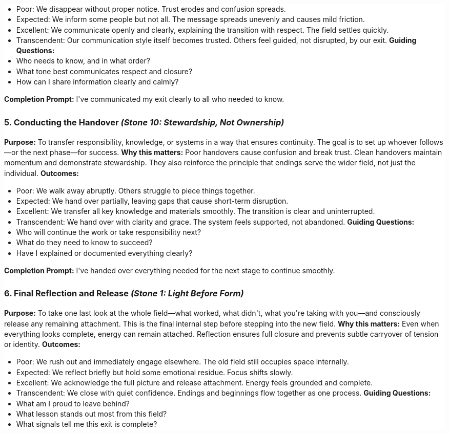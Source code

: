 - Poor: We disappear without proper notice. Trust erodes and confusion spreads.
- Expected: We inform some people but not all. The message spreads unevenly and causes mild friction.
- Excellent: We communicate openly and clearly, explaining the transition with respect. The field settles quickly.
- Transcendent: Our communication style itself becomes trusted. Others feel guided, not disrupted, by our exit.
  **Guiding Questions:**
- Who needs to know, and in what order?
- What tone best communicates respect and closure?
- How can I share information clearly and calmly?

**Completion Prompt:**
I've communicated my exit clearly to all who needed to know.

### 5. Conducting the Handover _(Stone 10: Stewardship, Not Ownership)_

**Purpose:** To transfer responsibility, knowledge, or systems in a way that ensures continuity. The goal is to set up whoever follows—or the next phase—for success.
**Why this matters:** Poor handovers cause confusion and break trust. Clean handovers maintain momentum and demonstrate stewardship. They also reinforce the principle that endings serve the wider field, not just the individual.
**Outcomes:**

- Poor: We walk away abruptly. Others struggle to piece things together.
- Expected: We hand over partially, leaving gaps that cause short-term disruption.
- Excellent: We transfer all key knowledge and materials smoothly. The transition is clear and uninterrupted.
- Transcendent: We hand over with clarity and grace. The system feels supported, not abandoned.
  **Guiding Questions:**
- Who will continue the work or take responsibility next?
- What do they need to know to succeed?
- Have I explained or documented everything clearly?

**Completion Prompt:**
I've handed over everything needed for the next stage to continue smoothly.

### 6. Final Reflection and Release _(Stone 1: Light Before Form)_

**Purpose:** To take one last look at the whole field—what worked, what didn't, what you're taking with you—and consciously release any remaining attachment. This is the final internal step before stepping into the new field.
**Why this matters:** Even when everything looks complete, energy can remain attached. Reflection ensures full closure and prevents subtle carryover of tension or identity.
**Outcomes:**

- Poor: We rush out and immediately engage elsewhere. The old field still occupies space internally.
- Expected: We reflect briefly but hold some emotional residue. Focus shifts slowly.
- Excellent: We acknowledge the full picture and release attachment. Energy feels grounded and complete.
- Transcendent: We close with quiet confidence. Endings and beginnings flow together as one process.
  **Guiding Questions:**
- What am I proud to leave behind?
- What lesson stands out most from this field?
- What signals tell me this exit is complete?
